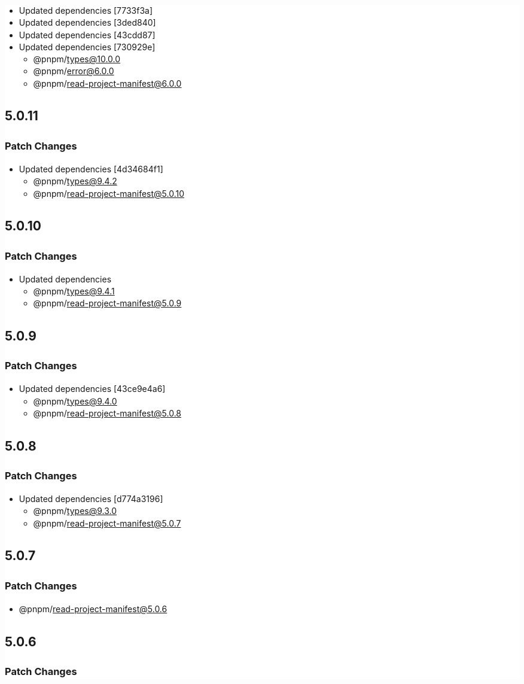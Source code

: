 - Updated dependencies [7733f3a]
- Updated dependencies [3ded840]
- Updated dependencies [43cdd87]
- Updated dependencies [730929e]
  - @pnpm/types@10.0.0
  - @pnpm/error@6.0.0
  - @pnpm/read-project-manifest@6.0.0

## 5.0.11

### Patch Changes

- Updated dependencies [4d34684f1]
  - @pnpm/types@9.4.2
  - @pnpm/read-project-manifest@5.0.10

## 5.0.10

### Patch Changes

- Updated dependencies
  - @pnpm/types@9.4.1
  - @pnpm/read-project-manifest@5.0.9

## 5.0.9

### Patch Changes

- Updated dependencies [43ce9e4a6]
  - @pnpm/types@9.4.0
  - @pnpm/read-project-manifest@5.0.8

## 5.0.8

### Patch Changes

- Updated dependencies [d774a3196]
  - @pnpm/types@9.3.0
  - @pnpm/read-project-manifest@5.0.7

## 5.0.7

### Patch Changes

- @pnpm/read-project-manifest@5.0.6

## 5.0.6

### Patch Changes
